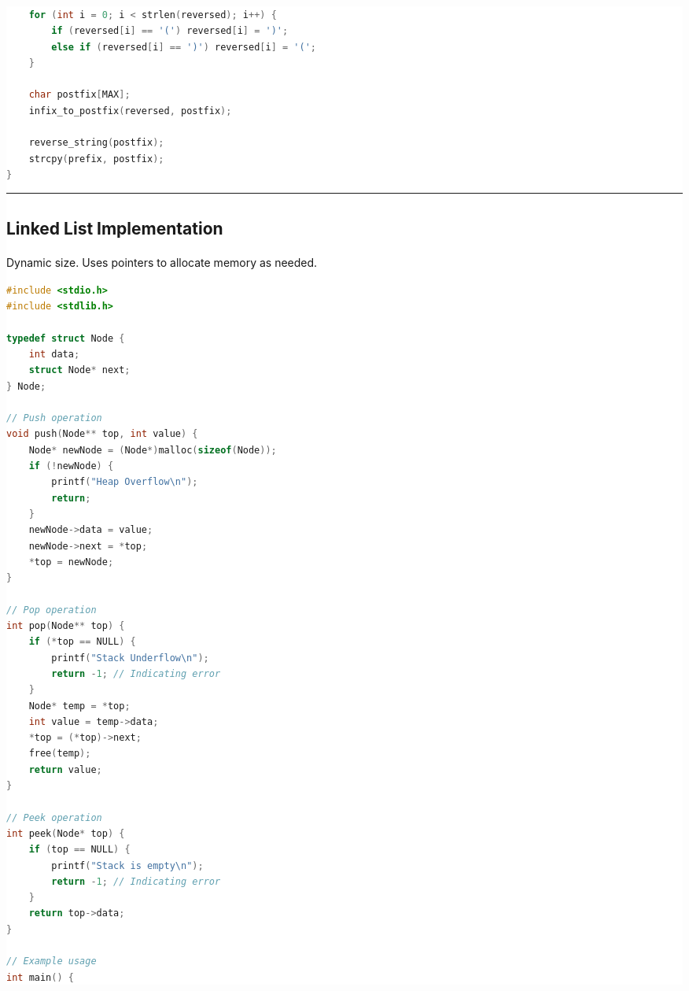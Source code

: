 ```c
    for (int i = 0; i < strlen(reversed); i++) {
        if (reversed[i] == '(') reversed[i] = ')';
        else if (reversed[i] == ')') reversed[i] = '(';
    }

    char postfix[MAX];
    infix_to_postfix(reversed, postfix);

    reverse_string(postfix);
    strcpy(prefix, postfix);
}
```

---

## Linked List Implementation

Dynamic size. Uses pointers to allocate memory as needed.

```c
#include <stdio.h>
#include <stdlib.h>

typedef struct Node {
    int data;
    struct Node* next;
} Node;

// Push operation
void push(Node** top, int value) {
    Node* newNode = (Node*)malloc(sizeof(Node));
    if (!newNode) {
        printf("Heap Overflow\n");
        return;
    }
    newNode->data = value;
    newNode->next = *top;
    *top = newNode;
}

// Pop operation
int pop(Node** top) {
    if (*top == NULL) {
        printf("Stack Underflow\n");
        return -1; // Indicating error
    }
    Node* temp = *top;
    int value = temp->data;
    *top = (*top)->next;
    free(temp);
    return value;
}

// Peek operation
int peek(Node* top) {
    if (top == NULL) {
        printf("Stack is empty\n");
        return -1; // Indicating error
    }
    return top->data;
}

// Example usage
int main() {
```